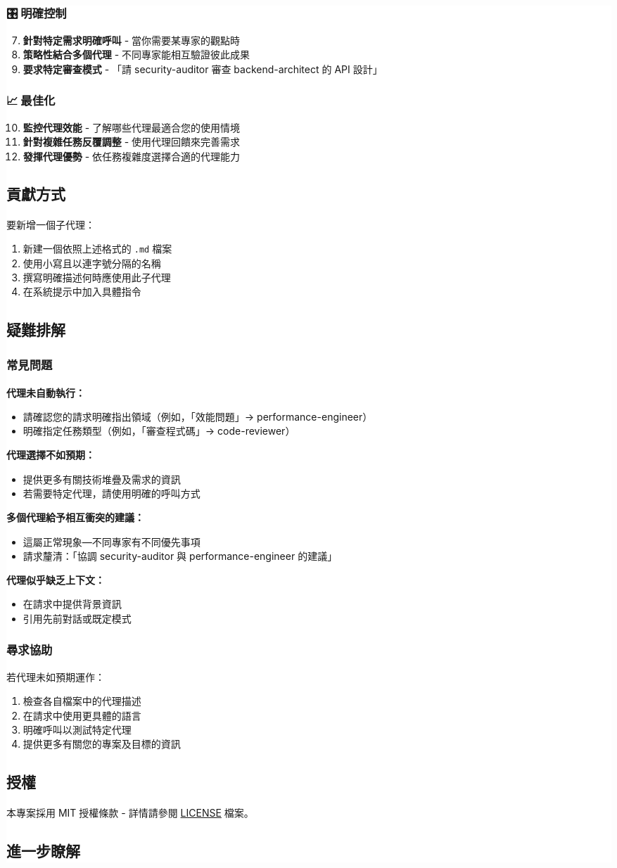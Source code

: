 ### 🎛️ 明確控制
7. **針對特定需求明確呼叫** - 當你需要某專家的觀點時
8. **策略性結合多個代理** - 不同專家能相互驗證彼此成果
9. **要求特定審查模式** - 「請 security-auditor 審查 backend-architect 的 API 設計」

### 📈 最佳化
10. **監控代理效能** - 了解哪些代理最適合您的使用情境
11. **針對複雜任務反覆調整** - 使用代理回饋來完善需求
12. **發揮代理優勢** - 依任務複雜度選擇合適的代理能力

## 貢獻方式

要新增一個子代理：
1. 新建一個依照上述格式的 `.md` 檔案
2. 使用小寫且以連字號分隔的名稱
3. 撰寫明確描述何時應使用此子代理
4. 在系統提示中加入具體指令

## 疑難排解

### 常見問題

**代理未自動執行：**
- 請確認您的請求明確指出領域（例如，「效能問題」→ performance-engineer）
- 明確指定任務類型（例如，「審查程式碼」→ code-reviewer）

**代理選擇不如預期：**
- 提供更多有關技術堆疊及需求的資訊
- 若需要特定代理，請使用明確的呼叫方式

**多個代理給予相互衝突的建議：**
- 這屬正常現象—不同專家有不同優先事項
- 請求釐清：「協調 security-auditor 與 performance-engineer 的建議」

**代理似乎缺乏上下文：**
- 在請求中提供背景資訊
- 引用先前對話或既定模式

### 尋求協助

若代理未如預期運作：
1. 檢查各自檔案中的代理描述
2. 在請求中使用更具體的語言
3. 明確呼叫以測試特定代理
4. 提供更多有關您的專案及目標的資訊

## 授權

本專案採用 MIT 授權條款 - 詳情請參閱 [LICENSE](LICENSE) 檔案。

## 進一步瞭解
